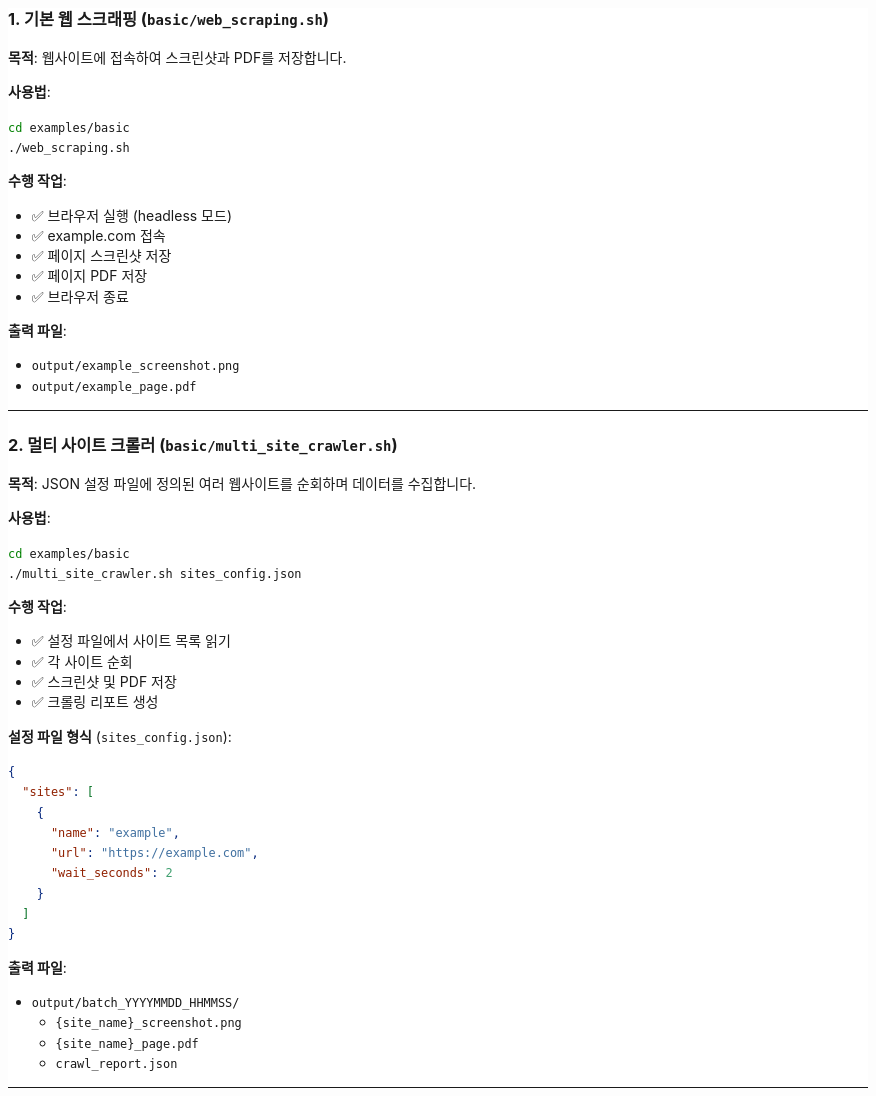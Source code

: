 ### 1. 기본 웹 스크래핑 (`basic/web_scraping.sh`)

**목적**: 웹사이트에 접속하여 스크린샷과 PDF를 저장합니다.

**사용법**:
```bash
cd examples/basic
./web_scraping.sh
```

**수행 작업**:
- ✅ 브라우저 실행 (headless 모드)
- ✅ example.com 접속
- ✅ 페이지 스크린샷 저장
- ✅ 페이지 PDF 저장
- ✅ 브라우저 종료

**출력 파일**:
- `output/example_screenshot.png`
- `output/example_page.pdf`

---

### 2. 멀티 사이트 크롤러 (`basic/multi_site_crawler.sh`)

**목적**: JSON 설정 파일에 정의된 여러 웹사이트를 순회하며 데이터를 수집합니다.

**사용법**:
```bash
cd examples/basic
./multi_site_crawler.sh sites_config.json
```

**수행 작업**:
- ✅ 설정 파일에서 사이트 목록 읽기
- ✅ 각 사이트 순회
- ✅ 스크린샷 및 PDF 저장
- ✅ 크롤링 리포트 생성

**설정 파일 형식** (`sites_config.json`):
```json
{
  "sites": [
    {
      "name": "example",
      "url": "https://example.com",
      "wait_seconds": 2
    }
  ]
}
```

**출력 파일**:
- `output/batch_YYYYMMDD_HHMMSS/`
  - `{site_name}_screenshot.png`
  - `{site_name}_page.pdf`
  - `crawl_report.json`

---